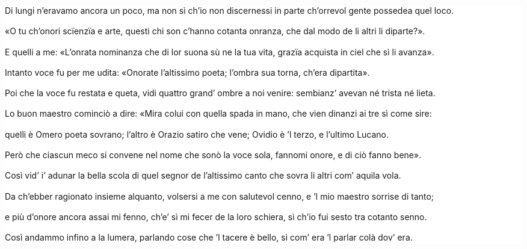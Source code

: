 <p id="inferno-iv-70">Di lungi n’eravamo ancora un poco,  
ma non sì ch’io non discernessi in parte  
ch’orrevol gente possedea quel loco.  
</p>

<p id="inferno-iv-73">«O tu ch’onori scïenzïa e arte,  
questi chi son c’hanno cotanta onranza,  
che dal modo de li altri li diparte?».  
</p>

<p id="inferno-iv-76">E quelli a me: «L’onrata nominanza  
che di lor suona sù ne la tua vita,  
grazïa acquista in ciel che sì li avanza».  
</p>

<p id="inferno-iv-79">Intanto voce fu per me udita:  
«Onorate l’altissimo poeta;  
l’ombra sua torna, ch’era dipartita».  
</p>

<p id="inferno-iv-82">Poi che la voce fu restata e queta,  
vidi quattro grand’ ombre a noi venire:  
sembianz’ avevan né trista né lieta.  
</p>

<p id="inferno-iv-85">Lo buon maestro cominciò a dire:  
«Mira colui con quella spada in mano,  
che vien dinanzi ai tre sì come sire:  
</p>

<p id="inferno-iv-88">quelli è Omero poeta sovrano;  
l’altro è Orazio satiro che vene;  
Ovidio è ’l terzo, e l’ultimo Lucano.  
</p>

<p id="inferno-iv-91">Però che ciascun meco si convene  
nel nome che sonò la voce sola,  
fannomi onore, e di ciò fanno bene».  
</p>

<p id="inferno-iv-94">Così vid’ i’ adunar la bella scola  
di quel segnor de l’altissimo canto  
che sovra li altri com’ aquila vola.  
</p>

<p id="inferno-iv-97">Da ch’ebber ragionato insieme alquanto,  
volsersi a me con salutevol cenno,  
e ’l mio maestro sorrise di tanto;  
</p>

<p id="inferno-iv-100">e più d’onore ancora assai mi fenno,  
ch’e’ sì mi fecer de la loro schiera,  
sì ch’io fui sesto tra cotanto senno.  
</p>

<p id="inferno-iv-103">Così andammo infino a la lumera,  
parlando cose che ’l tacere è bello,  
sì com’ era ’l parlar colà dov’ era.  
</p>
